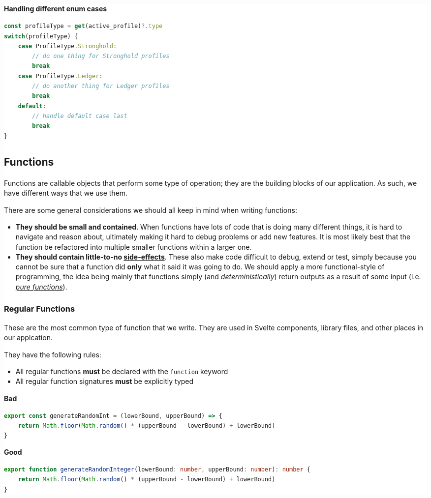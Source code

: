 __Handling different enum cases__

```typescript 
const profileType = get(active_profile)?.type
switch(profileType) {
    case ProfileType.Stronghold:
        // do one thing for Stronghold profiles
        break
    case ProfileType.Ledger:
        // do another thing for Ledger profiles
        break
    default:
        // handle default case last
        break
}
```

## Functions
Functions are callable objects that perform some type of operation; they are the building blocks of our application. As such, we have different ways that we use them.

There are some general considerations we should all keep in mind when writing functions:
- __They should be small and contained__. When functions have lots of code that is doing many different things, it is hard to navigate and reason about, ultimately making it hard to debug problems or add new features. It is most likely best that the function be refactored into multiple smaller functions within a larger one.
- __They should contain little-to-no [side-effects](https://en.wikipedia.org/wiki/Side_effect_(computer_science))__. These also make code difficult to debug, extend or test, simply because you cannot be sure that a function did __only__ what it said it was going to do. We should apply a more functional-style of programming, the idea being mainly that functions simply (and _deterministically_) return outputs as a result of some input (i.e. [_pure functions_](https://en.wikipedia.org/wiki/Pure_function)).

### Regular Functions
These are the most common type of function that we write. They are used in Svelte components, library files, and other places in our applcation.

They have the following rules:
- All regular functions __must__ be declared with the `function` keyword
- All regular function signatures __must__ be explicitly typed

__Bad__

```typescript
export const generateRandomInt = (lowerBound, upperBound) => {
    return Math.floor(Math.random() * (upperBound - lowerBound) + lowerBound)
}
```

__Good__

```typescript
export function generateRandomInteger(lowerBound: number, upperBound: number): number {
    return Math.floor(Math.random() * (upperBound - lowerBound) + lowerBound)
}
```
